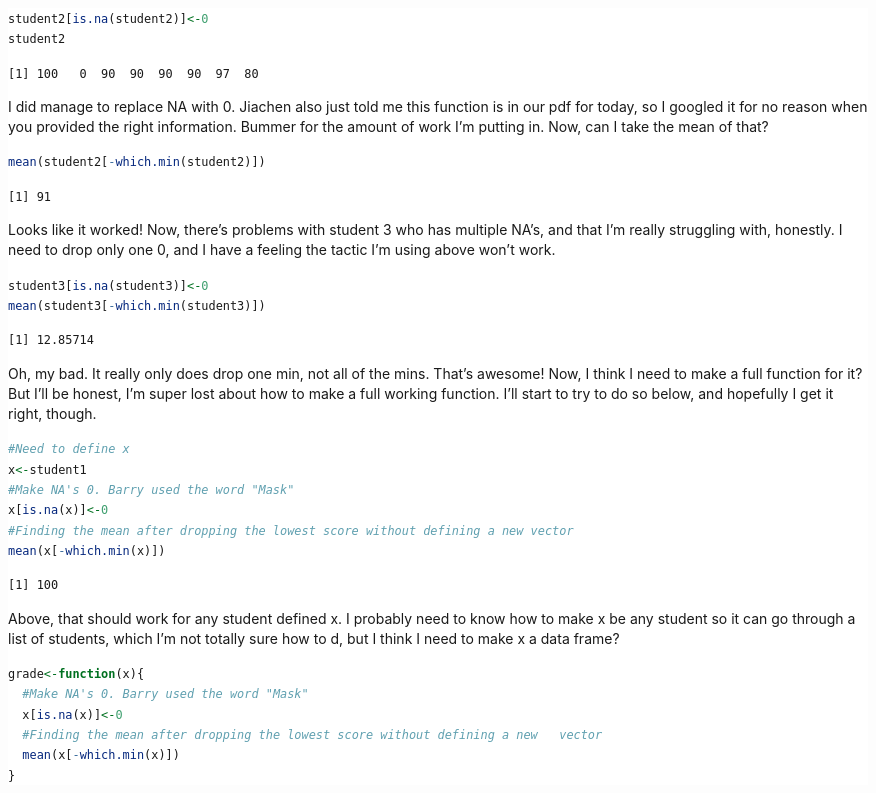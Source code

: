 ``` r
student2[is.na(student2)]<-0
student2
```

    [1] 100   0  90  90  90  90  97  80

I did manage to replace NA with 0. Jiachen also just told me this
function is in our pdf for today, so I googled it for no reason when you
provided the right information. Bummer for the amount of work I’m
putting in. Now, can I take the mean of that?

``` r
mean(student2[-which.min(student2)])
```

    [1] 91

Looks like it worked! Now, there’s problems with student 3 who has
multiple NA’s, and that I’m really struggling with, honestly. I need to
drop only one 0, and I have a feeling the tactic I’m using above won’t
work.

``` r
student3[is.na(student3)]<-0
mean(student3[-which.min(student3)])
```

    [1] 12.85714

Oh, my bad. It really only does drop one min, not all of the mins.
That’s awesome! Now, I think I need to make a full function for it? But
I’ll be honest, I’m super lost about how to make a full working
function. I’ll start to try to do so below, and hopefully I get it
right, though.

``` r
#Need to define x
x<-student1
#Make NA's 0. Barry used the word "Mask"
x[is.na(x)]<-0
#Finding the mean after dropping the lowest score without defining a new vector
mean(x[-which.min(x)])
```

    [1] 100

Above, that should work for any student defined x. I probably need to
know how to make x be any student so it can go through a list of
students, which I’m not totally sure how to d, but I think I need to
make x a data frame?

``` r
grade<-function(x){
  #Make NA's 0. Barry used the word "Mask"
  x[is.na(x)]<-0
  #Finding the mean after dropping the lowest score without defining a new   vector
  mean(x[-which.min(x)])
}
```
